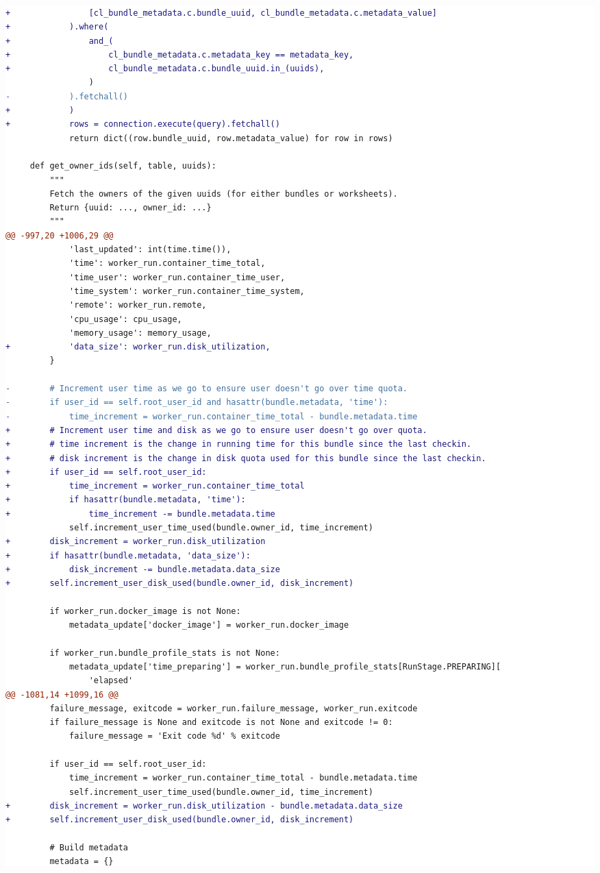 ```diff
+                [cl_bundle_metadata.c.bundle_uuid, cl_bundle_metadata.c.metadata_value]
+            ).where(
+                and_(
+                    cl_bundle_metadata.c.metadata_key == metadata_key,
+                    cl_bundle_metadata.c.bundle_uuid.in_(uuids),
                 )
-            ).fetchall()
+            )
+            rows = connection.execute(query).fetchall()
             return dict((row.bundle_uuid, row.metadata_value) for row in rows)
 
     def get_owner_ids(self, table, uuids):
         """
         Fetch the owners of the given uuids (for either bundles or worksheets).
         Return {uuid: ..., owner_id: ...}
         """
@@ -997,20 +1006,29 @@
             'last_updated': int(time.time()),
             'time': worker_run.container_time_total,
             'time_user': worker_run.container_time_user,
             'time_system': worker_run.container_time_system,
             'remote': worker_run.remote,
             'cpu_usage': cpu_usage,
             'memory_usage': memory_usage,
+            'data_size': worker_run.disk_utilization,
         }
 
-        # Increment user time as we go to ensure user doesn't go over time quota.
-        if user_id == self.root_user_id and hasattr(bundle.metadata, 'time'):
-            time_increment = worker_run.container_time_total - bundle.metadata.time
+        # Increment user time and disk as we go to ensure user doesn't go over quota.
+        # time increment is the change in running time for this bundle since the last checkin.
+        # disk increment is the change in disk quota used for this bundle since the last checkin.
+        if user_id == self.root_user_id:
+            time_increment = worker_run.container_time_total
+            if hasattr(bundle.metadata, 'time'):
+                time_increment -= bundle.metadata.time
             self.increment_user_time_used(bundle.owner_id, time_increment)
+        disk_increment = worker_run.disk_utilization
+        if hasattr(bundle.metadata, 'data_size'):
+            disk_increment -= bundle.metadata.data_size
+        self.increment_user_disk_used(bundle.owner_id, disk_increment)
 
         if worker_run.docker_image is not None:
             metadata_update['docker_image'] = worker_run.docker_image
 
         if worker_run.bundle_profile_stats is not None:
             metadata_update['time_preparing'] = worker_run.bundle_profile_stats[RunStage.PREPARING][
                 'elapsed'
@@ -1081,14 +1099,16 @@
         failure_message, exitcode = worker_run.failure_message, worker_run.exitcode
         if failure_message is None and exitcode is not None and exitcode != 0:
             failure_message = 'Exit code %d' % exitcode
 
         if user_id == self.root_user_id:
             time_increment = worker_run.container_time_total - bundle.metadata.time
             self.increment_user_time_used(bundle.owner_id, time_increment)
+        disk_increment = worker_run.disk_utilization - bundle.metadata.data_size
+        self.increment_user_disk_used(bundle.owner_id, disk_increment)
 
         # Build metadata
         metadata = {}
```